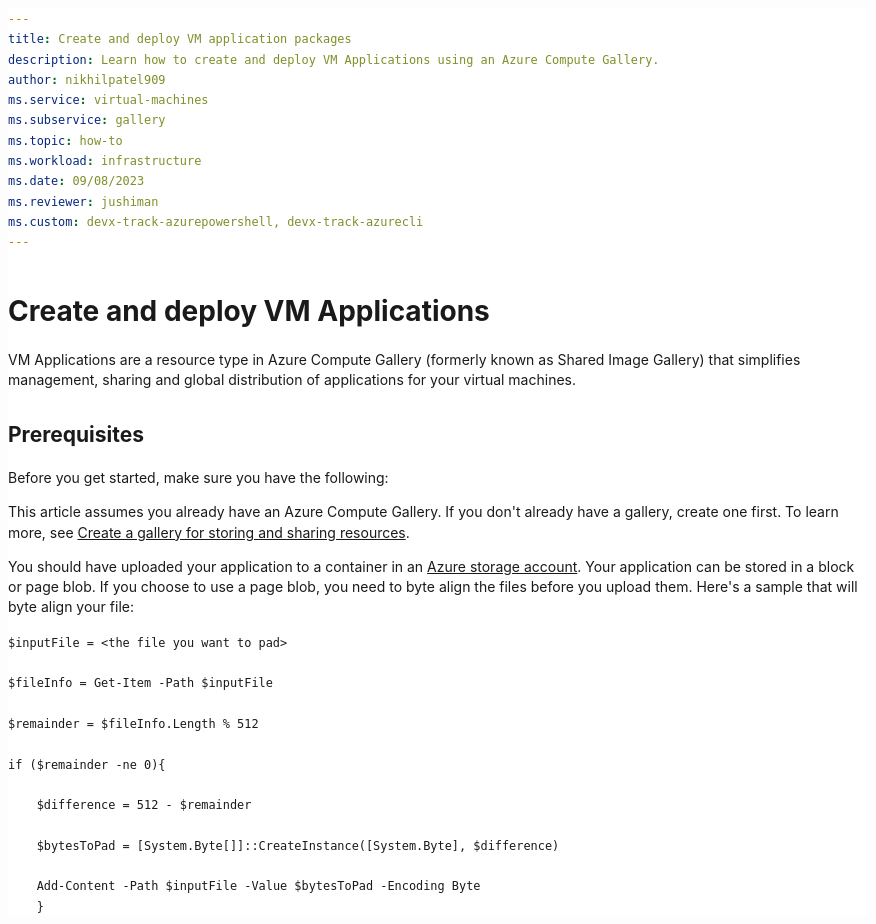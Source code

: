 ```yaml
---
title: Create and deploy VM application packages
description: Learn how to create and deploy VM Applications using an Azure Compute Gallery.
author: nikhilpatel909
ms.service: virtual-machines
ms.subservice: gallery
ms.topic: how-to
ms.workload: infrastructure
ms.date: 09/08/2023
ms.reviewer: jushiman
ms.custom: devx-track-azurepowershell, devx-track-azurecli
---
```


# Create and deploy VM Applications

VM Applications are a resource type in Azure Compute Gallery (formerly known as Shared Image Gallery) that simplifies management, sharing and global distribution of applications for your virtual machines.




## Prerequisites

Before you get started, make sure you have the following:


This article assumes you already have an Azure Compute Gallery. If you don't already have a gallery, create one first. To learn more, see [Create a gallery for storing and sharing resources](create-gallery.md).

You should have uploaded your application to a container in an [Azure storage account](../storage/common/storage-account-create.md). Your application can be stored in a block or page blob. If you choose to use a page blob, you need to byte align the files before you upload them. Here's a sample that will byte align your file:

```azurepowershell-interactive
$inputFile = <the file you want to pad>

$fileInfo = Get-Item -Path $inputFile

$remainder = $fileInfo.Length % 512

if ($remainder -ne 0){

    $difference = 512 - $remainder

    $bytesToPad = [System.Byte[]]::CreateInstance([System.Byte], $difference)

    Add-Content -Path $inputFile -Value $bytesToPad -Encoding Byte
    }
```

